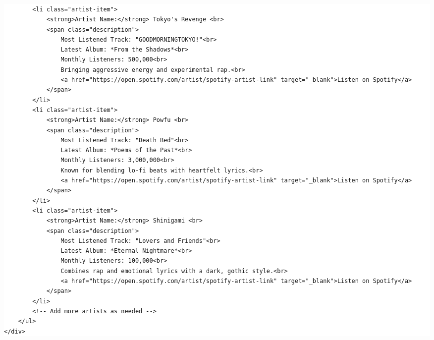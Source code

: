             <li class="artist-item">
                <strong>Artist Name:</strong> Tokyo's Revenge <br>
                <span class="description">
                    Most Listened Track: "GOODMORNINGTOKYO!"<br>
                    Latest Album: *From the Shadows*<br>
                    Monthly Listeners: 500,000<br>
                    Bringing aggressive energy and experimental rap.<br>
                    <a href="https://open.spotify.com/artist/spotify-artist-link" target="_blank">Listen on Spotify</a>
                </span>
            </li>
            <li class="artist-item">
                <strong>Artist Name:</strong> Powfu <br>
                <span class="description">
                    Most Listened Track: "Death Bed"<br>
                    Latest Album: *Poems of the Past*<br>
                    Monthly Listeners: 3,000,000<br>
                    Known for blending lo-fi beats with heartfelt lyrics.<br>
                    <a href="https://open.spotify.com/artist/spotify-artist-link" target="_blank">Listen on Spotify</a>
                </span>
            </li>
            <li class="artist-item">
                <strong>Artist Name:</strong> Shinigami <br>
                <span class="description">
                    Most Listened Track: "Lovers and Friends"<br>
                    Latest Album: *Eternal Nightmare*<br>
                    Monthly Listeners: 100,000<br>
                    Combines rap and emotional lyrics with a dark, gothic style.<br>
                    <a href="https://open.spotify.com/artist/spotify-artist-link" target="_blank">Listen on Spotify</a>
                </span>
            </li>
            <!-- Add more artists as needed -->
        </ul>
    </div>
</div>

<style>
    .chatroom-container h2 {
        font-size: 2rem;
        color: #FFD700;
        text-align: center;
        margin-bottom: 20px;
        text-shadow: 0 4px 12px rgba(255, 215, 0, 0.8);
    }
    /* Search Bar Styling */
    .search-bar {
        display: flex;
        justify-content: center;
        margin-bottom: 20px;
    }
    .search-bar input[type="text"] {
        padding: 10px;
        width: 300px;
        border: 1px solid #FFD700;
        border-radius: 6px 0 0 6px;
        background-color: #333;
        color: #FFD700;
        outline: none;
    }
    .search-bar button {
        padding: 10px 15px;
        border: none;
        border-radius: 0 6px 6px 0;
        background-color: #FFD700;
        color: #000;